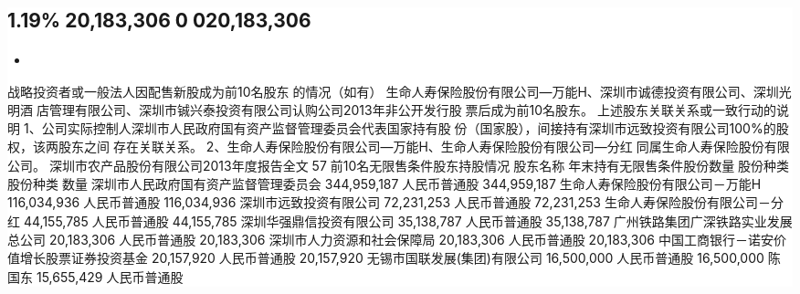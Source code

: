 1.19%
20,183,306
0
020,183,306
-
-
战略投资者或一般法人因配售新股成为前10名股东
的情况（如有）
生命人寿保险股份有限公司—万能H、深圳市诚德投资有限公司、深圳光明酒
店管理有限公司、深圳市铖兴泰投资有限公司认购公司2013年非公开发行股
票后成为前10名股东。
上述股东关联关系或一致行动的说明
1、公司实际控制人深圳市人民政府国有资产监督管理委员会代表国家持有股
份（国家股），间接持有深圳市远致投资有限公司100%的股权，该两股东之间
存在关联关系。
2、生命人寿保险股份有限公司—万能H、生命人寿保险股份有限公司—分红
同属生命人寿保险股份有限公司。
深圳市农产品股份有限公司2013年度报告全文
57
前10名无限售条件股东持股情况
股东名称
年末持有无限售条件股份数量
股份种类
股份种类
数量
深圳市人民政府国有资产监督管理委员会
344,959,187
人民币普通股
344,959,187
生命人寿保险股份有限公司－万能H
116,034,936
人民币普通股
116,034,936
深圳市远致投资有限公司
72,231,253
人民币普通股
72,231,253
生命人寿保险股份有限公司－分红
44,155,785
人民币普通股
44,155,785
深圳华强鼎信投资有限公司
35,138,787
人民币普通股
35,138,787
广州铁路集团广深铁路实业发展总公司
20,183,306
人民币普通股
20,183,306
深圳市人力资源和社会保障局
20,183,306
人民币普通股
20,183,306
中国工商银行－诺安价值增长股票证券投资基金
20,157,920
人民币普通股
20,157,920
无锡市国联发展(集团)有限公司
16,500,000
人民币普通股
16,500,000
陈国东
15,655,429
人民币普通股